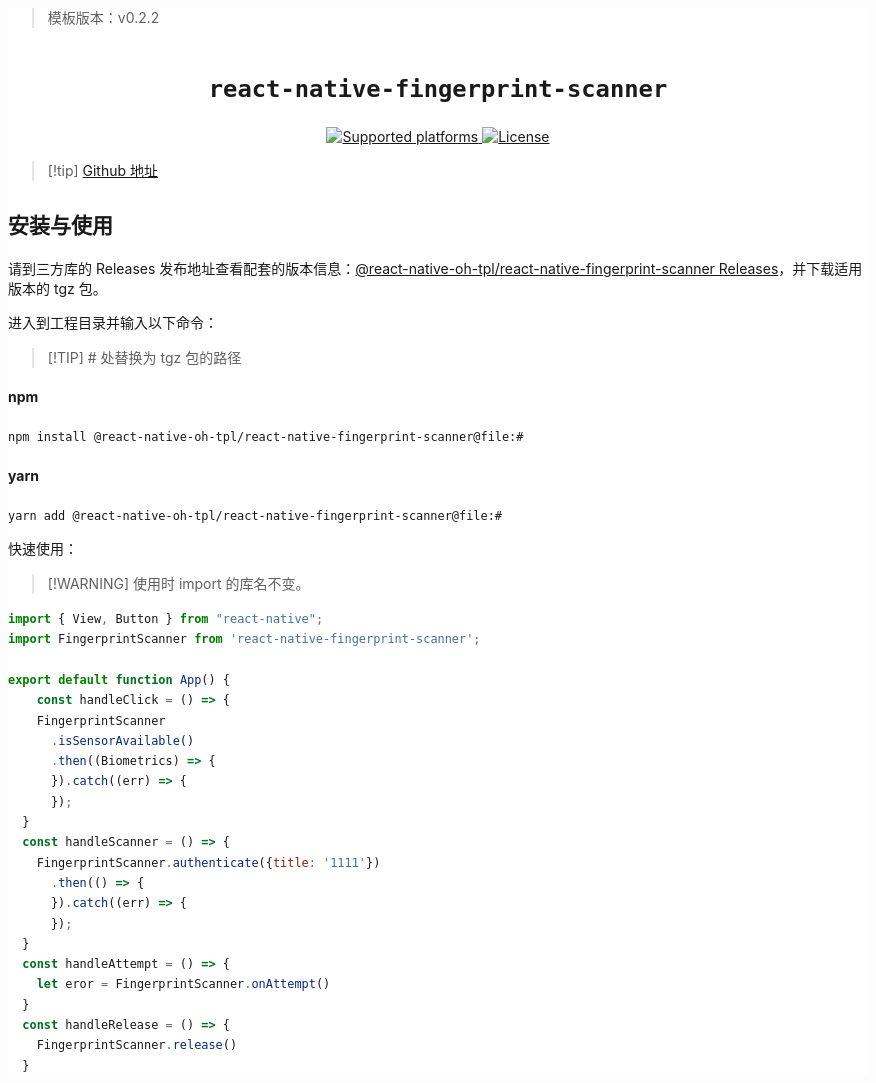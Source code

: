 > 模板版本：v0.2.2

<p align="center">
  <h1 align="center"> <code>react-native-fingerprint-scanner</code> </h1>
</p>
<p align="center">
    <a href="https://github.com/hieuvp/react-native-fingerprint-scanner">
        <img src="https://img.shields.io/badge/platforms-android%20|%20ios%20|%20harmony%20-lightgrey.svg" alt="Supported platforms" />
    </a>
        <a href="https://www.mit-license.org">
        <img src="https://img.shields.io/badge/license-MIT-green.svg" alt="License" />
    </a>
</p>

> [!tip] [Github 地址](https://github.com/react-native-oh-library/react-native-fingerprint-scanner)

## 安装与使用

请到三方库的 Releases 发布地址查看配套的版本信息：[@react-native-oh-tpl/react-native-fingerprint-scanner Releases](https://github.com/react-native-oh-library/react-native-fingerprint-scanner/releases)，并下载适用版本的 tgz 包。

进入到工程目录并输入以下命令：

> [!TIP] # 处替换为 tgz 包的路径



#### **npm**

```bash
npm install @react-native-oh-tpl/react-native-fingerprint-scanner@file:#
```

#### **yarn**

```bash
yarn add @react-native-oh-tpl/react-native-fingerprint-scanner@file:#
```



快速使用：

> [!WARNING] 使用时 import 的库名不变。

```js
import { View, Button } from "react-native";
import FingerprintScanner from 'react-native-fingerprint-scanner';

export default function App() {
    const handleClick = () => {
    FingerprintScanner
      .isSensorAvailable()
      .then((Biometrics) => {
      }).catch((err) => {
      });
  }
  const handleScanner = () => {
    FingerprintScanner.authenticate({title: '1111'})
      .then(() => {
      }).catch((err) => {
      });
  }
  const handleAttempt = () => {
    let eror = FingerprintScanner.onAttempt()
  }
  const handleRelease = () => {
    FingerprintScanner.release()
  }
```